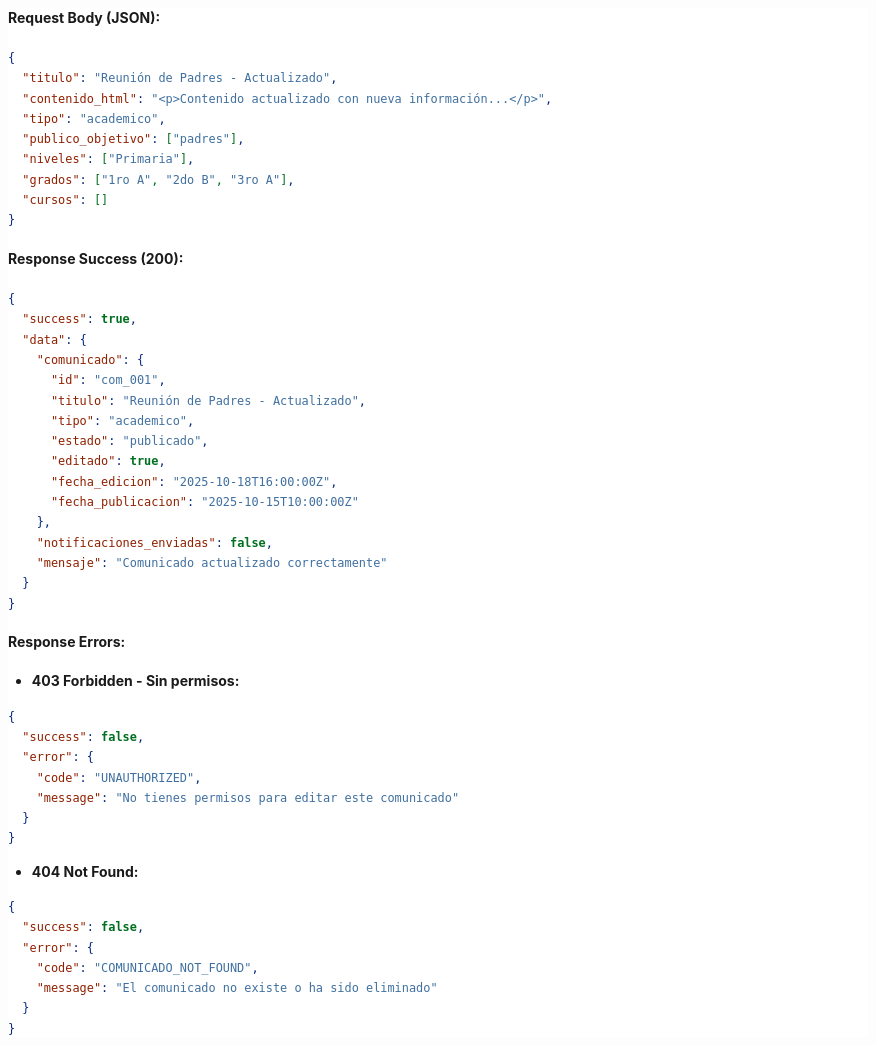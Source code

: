 #### **Request Body (JSON):**
```json
{
  "titulo": "Reunión de Padres - Actualizado",
  "contenido_html": "<p>Contenido actualizado con nueva información...</p>",
  "tipo": "academico",
  "publico_objetivo": ["padres"],
  "niveles": ["Primaria"],
  "grados": ["1ro A", "2do B", "3ro A"],
  "cursos": []
}
```

#### **Response Success (200):**
```json
{
  "success": true,
  "data": {
    "comunicado": {
      "id": "com_001",
      "titulo": "Reunión de Padres - Actualizado",
      "tipo": "academico",
      "estado": "publicado",
      "editado": true,
      "fecha_edicion": "2025-10-18T16:00:00Z",
      "fecha_publicacion": "2025-10-15T10:00:00Z"
    },
    "notificaciones_enviadas": false,
    "mensaje": "Comunicado actualizado correctamente"
  }
}
```

#### **Response Errors:**
- **403 Forbidden - Sin permisos:**
```json
{
  "success": false,
  "error": {
    "code": "UNAUTHORIZED",
    "message": "No tienes permisos para editar este comunicado"
  }
}
```

- **404 Not Found:**
```json
{
  "success": false,
  "error": {
    "code": "COMUNICADO_NOT_FOUND",
    "message": "El comunicado no existe o ha sido eliminado"
  }
}
```
